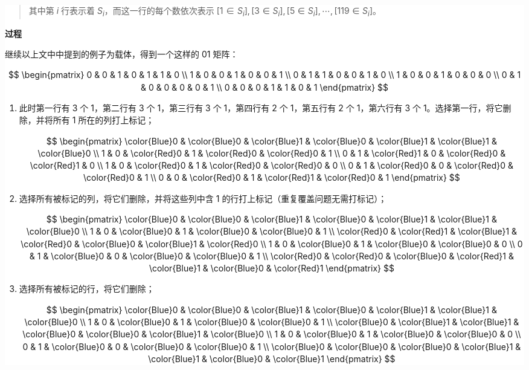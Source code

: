 > 其中第 $i$ 行表示着 $S_i$，而这一行的每个数依次表示 $[1 \in S_i],[3 \in S_i],[5 \in S_i],\cdots,[119 \in S_i]$。

**过程**

继续以上文中中提到的例子为载体，得到一个这样的 01 矩阵：

$$
\begin{pmatrix}
  0 & 0 & 1 & 0 & 1 & 1 & 0 \\
  1 & 0 & 0 & 1 & 0 & 0 & 1 \\
  0 & 1 & 1 & 0 & 0 & 1 & 0 \\
  1 & 0 & 0 & 1 & 0 & 0 & 0 \\
  0 & 1 & 0 & 0 & 0 & 0 & 1 \\
  0 & 0 & 0 & 1 & 1 & 0 & 1
\end{pmatrix}
$$

1.  此时第一行有 $3$ 个 $1$，第二行有 $3$ 个 $1$，第三行有 $3$ 个 $1$，第四行有 $2$ 个 $1$，第五行有 $2$ 个 $1$，第六行有 $3$ 个 $1$。选择第一行，将它删除，并将所有 $1$ 所在的列打上标记；

    $$
    \begin{pmatrix}
      \color{Blue}0 & \color{Blue}0 & \color{Blue}1 & \color{Blue}0 & \color{Blue}1 & \color{Blue}1 & \color{Blue}0 \\
      1 & 0 & \color{Red}0 & 1 & \color{Red}0 & \color{Red}0 & 1 \\
      0 & 1 & \color{Red}1 & 0 & \color{Red}0 & \color{Red}1 & 0 \\
      1 & 0 & \color{Red}0 & 1 & \color{Red}0 & \color{Red}0 & 0 \\
      0 & 1 & \color{Red}0 & 0 & \color{Red}0 & \color{Red}0 & 1 \\
      0 & 0 & \color{Red}0 & 1 & \color{Red}1 & \color{Red}0 & 1
      \end{pmatrix}
    $$

2.  选择所有被标记的列，将它们删除，并将这些列中含 $1$ 的行打上标记（重复覆盖问题无需打标记）；

    $$
    \begin{pmatrix}
      \color{Blue}0 & \color{Blue}0 & \color{Blue}1 & \color{Blue}0 & \color{Blue}1 & \color{Blue}1 & \color{Blue}0 \\
      1 & 0 & \color{Blue}0 & 1 & \color{Blue}0 & \color{Blue}0 & 1 \\
      \color{Red}0 & \color{Red}1 & \color{Blue}1 & \color{Red}0 & \color{Blue}0 & \color{Blue}1 & \color{Red}0 \\
      1 & 0 & \color{Blue}0 & 1 & \color{Blue}0 & \color{Blue}0 & 0 \\
      0 & 1 & \color{Blue}0 & 0 & \color{Blue}0 & \color{Blue}0 & 1 \\
      \color{Red}0 & \color{Red}0 & \color{Blue}0 & \color{Red}1 & \color{Blue}1 & \color{Blue}0 & \color{Red}1
    \end{pmatrix}
    $$

3.  选择所有被标记的行，将它们删除；

    $$
    \begin{pmatrix}
      \color{Blue}0 & \color{Blue}0 & \color{Blue}1 & \color{Blue}0 & \color{Blue}1 & \color{Blue}1 & \color{Blue}0 \\
      1 & 0 & \color{Blue}0 & 1 & \color{Blue}0 & \color{Blue}0 & 1 \\
      \color{Blue}0 & \color{Blue}1 & \color{Blue}1 & \color{Blue}0 & \color{Blue}0 & \color{Blue}1 & \color{Blue}0 \\
      1 & 0 & \color{Blue}0 & 1 & \color{Blue}0 & \color{Blue}0 & 0 \\
      0 & 1 & \color{Blue}0 & 0 & \color{Blue}0 & \color{Blue}0 & 1 \\
      \color{Blue}0 & \color{Blue}0 & \color{Blue}0 & \color{Blue}1 & \color{Blue}1 & \color{Blue}0 & \color{Blue}1
    \end{pmatrix}
    $$
